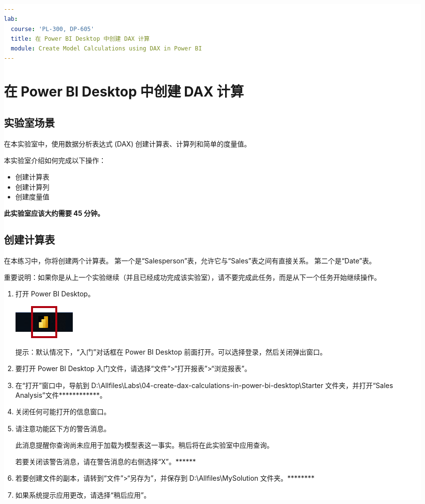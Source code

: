 ```yaml
---
lab:
  course: 'PL-300, DP-605'
  title: 在 Power BI Desktop 中创建 DAX 计算
  module: Create Model Calculations using DAX in Power BI
---
```



# 在 Power BI Desktop 中创建 DAX 计算

## **实验室场景**

在本实验室中，使用数据分析表达式 (DAX) 创建计算表、计算列和简单的度量值。

本实验室介绍如何完成以下操作：

- 创建计算表
- 创建计算列
- 创建度量值

**此实验室应该大约需要 45 分钟。**

## **创建计算表**

在本练习中，你将创建两个计算表。 第一个是“Salesperson”表，允许它与“Sales”表之间有直接关系。 第二个是“Date”表。

重要说明：如果你是从上一个实验继续（并且已经成功完成该实验室），请不要完成此任务，而是从下一个任务开始继续操作。

1. 打开 Power BI Desktop。

    ![Power BI Desktop 图标](Linked_image_Files/02-load-data-with-power-query-in-power-bi-desktop_image1.png)

    提示：默认情况下，“入门”对话框在 Power BI Desktop 前面打开。可以选择登录，然后关闭弹出窗口。

1. 要打开 Power BI Desktop 入门文件，请选择“文件”>“打开报表”>“浏览报表”。

1. 在“打开”窗口中，导航到 D:\Allfiles\Labs\04-create-dax-calculations-in-power-bi-desktop\Starter 文件夹，并打开“Sales Analysis”文件************。

1. 关闭任何可能打开的信息窗口。

1. 请注意功能区下方的警告消息。

    此消息提醒你查询尚未应用于加载为模型表这一事实。稍后将在此实验室中应用查询。

    若要关闭该警告消息，请在警告消息的右侧选择“X”。******

1. 若要创建文件的副本，请转到“文件”>“另存为”，并保存到 D:\Allfiles\MySolution 文件夹。********

1. 如果系统提示应用更改，请选择“稍后应用”。
